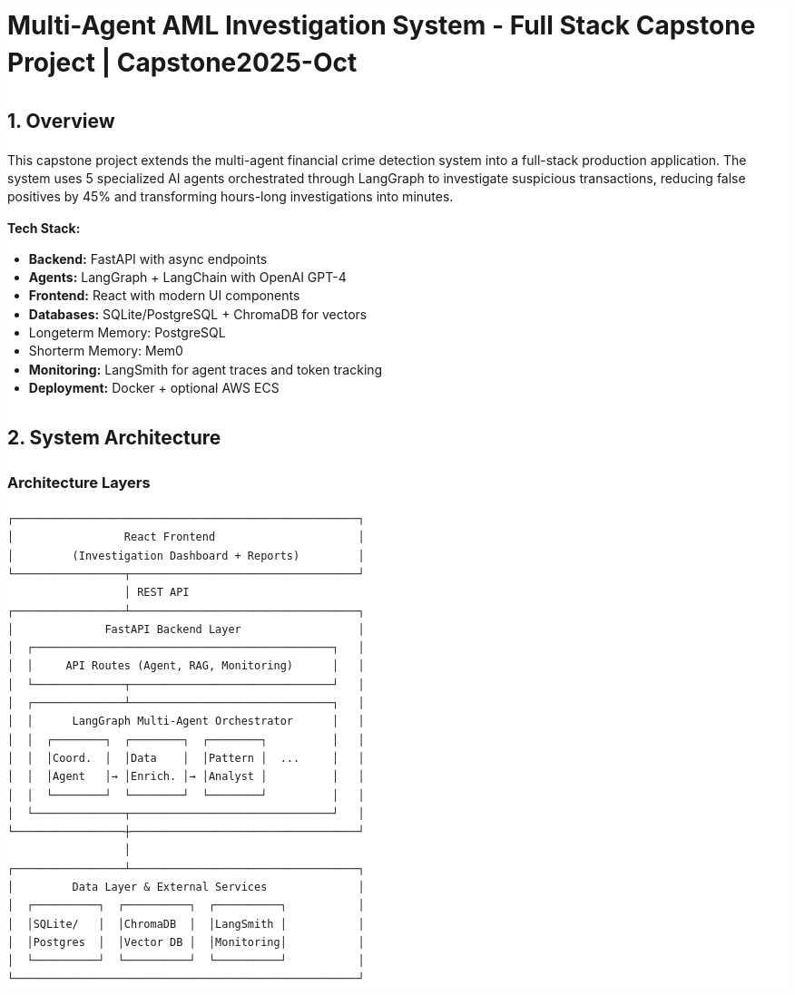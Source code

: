 # Multi-Agent AML Investigation System - Full Stack Capstone Project | Capstone2025-Oct

## 1. Overview

This capstone project extends the multi-agent financial crime detection system into a full-stack production application. The system uses 5 specialized AI agents orchestrated through LangGraph to investigate suspicious transactions, reducing false positives by 45% and transforming hours-long investigations into minutes.

**Tech Stack:**

- **Backend:** FastAPI with async endpoints
- **Agents:** LangGraph + LangChain with OpenAI GPT-4
- **Frontend:** React with modern UI components
- **Databases:** SQLite/PostgreSQL + ChromaDB for vectors
- Longeterm Memory: PostgreSQL 
- Shorterm Memory: Mem0
- **Monitoring:** LangSmith for agent traces and token tracking
- **Deployment:** Docker + optional AWS ECS

## 2. System Architecture

### Architecture Layers

```
┌─────────────────────────────────────────────────────┐
│                 React Frontend                      │
│         (Investigation Dashboard + Reports)         │
└─────────────────┬───────────────────────────────────┘
                  │ REST API
┌─────────────────┴───────────────────────────────────┐
│              FastAPI Backend Layer                  │
│  ┌──────────────────────────────────────────────┐   │
│  │     API Routes (Agent, RAG, Monitoring)      │   │
│  └──────────────┬───────────────────────────────┘   │
│  ┌──────────────┴───────────────────────────────┐   │
│  │      LangGraph Multi-Agent Orchestrator      │   │
│  │  ┌────────┐  ┌────────┐  ┌────────┐          │   │
│  │  │Coord.  │  │Data    │  │Pattern │  ...     │   │
│  │  │Agent   │→ │Enrich. │→ │Analyst │          │   │
│  │  └────────┘  └────────┘  └────────┘          │   │
│  └──────────────┬───────────────────────────────┘   │
└─────────────────┼───────────────────────────────────┘
                  │
┌─────────────────┴───────────────────────────────────┐
│         Data Layer & External Services              │
│  ┌──────────┐  ┌──────────┐  ┌──────────┐           │
│  │SQLite/   │  │ChromaDB  │  │LangSmith │           │
│  │Postgres  │  │Vector DB │  │Monitoring│           │
│  └──────────┘  └──────────┘  └──────────┘           │
└─────────────────────────────────────────────────────┘
```
